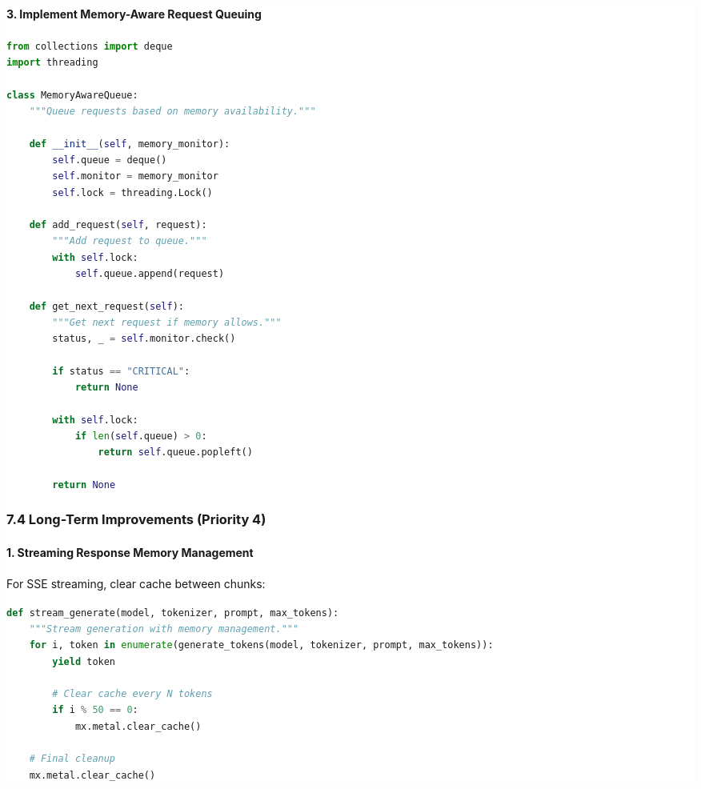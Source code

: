 #### **3. Implement Memory-Aware Request Queuing**

```python
from collections import deque
import threading

class MemoryAwareQueue:
    """Queue requests based on memory availability."""

    def __init__(self, memory_monitor):
        self.queue = deque()
        self.monitor = memory_monitor
        self.lock = threading.Lock()

    def add_request(self, request):
        """Add request to queue."""
        with self.lock:
            self.queue.append(request)

    def get_next_request(self):
        """Get next request if memory allows."""
        status, _ = self.monitor.check()

        if status == "CRITICAL":
            return None

        with self.lock:
            if len(self.queue) > 0:
                return self.queue.popleft()

        return None
```

### 7.4 Long-Term Improvements (Priority 4)

#### **1. Streaming Response Memory Management**

For SSE streaming, clear cache between chunks:

```python
def stream_generate(model, tokenizer, prompt, max_tokens):
    """Stream generation with memory management."""
    for i, token in enumerate(generate_tokens(model, tokenizer, prompt, max_tokens)):
        yield token

        # Clear cache every N tokens
        if i % 50 == 0:
            mx.metal.clear_cache()

    # Final cleanup
    mx.metal.clear_cache()
```
